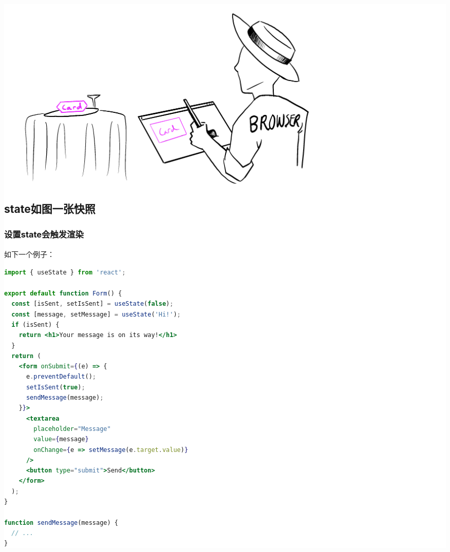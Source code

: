 ![71247112954](React初级.assets/1712471129542.png)







## state如图一张快照

### 设置state会触发渲染

如下一个例子：

```jsx
import { useState } from 'react';

export default function Form() {
  const [isSent, setIsSent] = useState(false);
  const [message, setMessage] = useState('Hi!');
  if (isSent) {
    return <h1>Your message is on its way!</h1>
  }
  return (
    <form onSubmit={(e) => {
      e.preventDefault();
      setIsSent(true);
      sendMessage(message);
    }}>
      <textarea
        placeholder="Message"
        value={message}
        onChange={e => setMessage(e.target.value)}
      />
      <button type="submit">Send</button>
    </form>
  );
}

function sendMessage(message) {
  // ...
}

```
